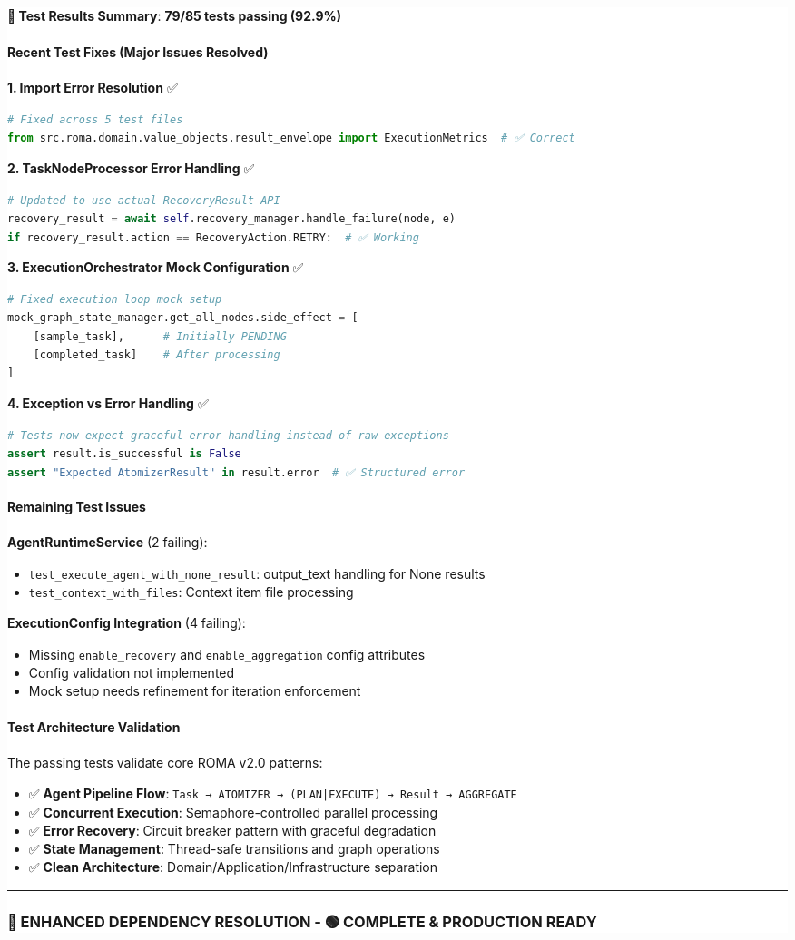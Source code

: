 **🎯 Test Results Summary**: **79/85 tests passing (92.9%)**

#### Recent Test Fixes (Major Issues Resolved)

**1. Import Error Resolution** ✅
```python
# Fixed across 5 test files
from src.roma.domain.value_objects.result_envelope import ExecutionMetrics  # ✅ Correct
```

**2. TaskNodeProcessor Error Handling** ✅
```python
# Updated to use actual RecoveryResult API
recovery_result = await self.recovery_manager.handle_failure(node, e)
if recovery_result.action == RecoveryAction.RETRY:  # ✅ Working
```

**3. ExecutionOrchestrator Mock Configuration** ✅
```python
# Fixed execution loop mock setup
mock_graph_state_manager.get_all_nodes.side_effect = [
    [sample_task],      # Initially PENDING
    [completed_task]    # After processing
]
```

**4. Exception vs Error Handling** ✅
```python
# Tests now expect graceful error handling instead of raw exceptions
assert result.is_successful is False
assert "Expected AtomizerResult" in result.error  # ✅ Structured error
```

#### Remaining Test Issues

**AgentRuntimeService** (2 failing):
- `test_execute_agent_with_none_result`: output_text handling for None results
- `test_context_with_files`: Context item file processing

**ExecutionConfig Integration** (4 failing):
- Missing `enable_recovery` and `enable_aggregation` config attributes
- Config validation not implemented
- Mock setup needs refinement for iteration enforcement

#### Test Architecture Validation

The passing tests validate core ROMA v2.0 patterns:
- ✅ **Agent Pipeline Flow**: `Task → ATOMIZER → (PLAN|EXECUTE) → Result → AGGREGATE`
- ✅ **Concurrent Execution**: Semaphore-controlled parallel processing
- ✅ **Error Recovery**: Circuit breaker pattern with graceful degradation
- ✅ **State Management**: Thread-safe transitions and graph operations
- ✅ **Clean Architecture**: Domain/Application/Infrastructure separation

---

### **🔗 ENHANCED DEPENDENCY RESOLUTION** - 🟢 **COMPLETE & PRODUCTION READY**

